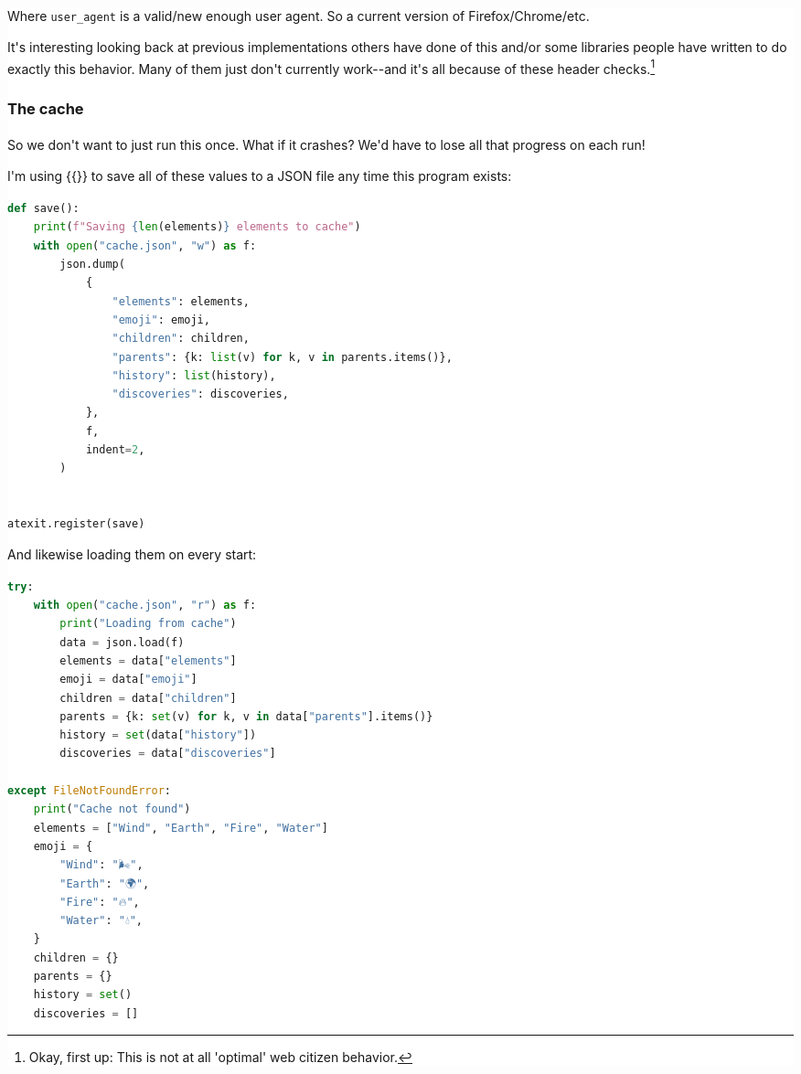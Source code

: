 Where `user_agent` is a valid/new enough user agent. So a current version of Firefox/Chrome/etc. 

It's interesting looking back at previous implementations others have done of this and/or some libraries people have written to do exactly this behavior. Many of them just don't currently work--and it's all because of these header checks.[^disclaimer]

### The cache

So we don't want to just run this once. What if it crashes? We'd have to lose all that progress on each run!

I'm using {{<doc python atexit>}} to save all of these values to a JSON file any time this program exists:

```python
def save():
    print(f"Saving {len(elements)} elements to cache")
    with open("cache.json", "w") as f:
        json.dump(
            {
                "elements": elements,
                "emoji": emoji,
                "children": children,
                "parents": {k: list(v) for k, v in parents.items()},
                "history": list(history),
                "discoveries": discoveries,
            },
            f,
            indent=2,
        )


atexit.register(save)
```

And likewise loading them on every start:

```python
try:
    with open("cache.json", "r") as f:
        print("Loading from cache")
        data = json.load(f)
        elements = data["elements"]
        emoji = data["emoji"]
        children = data["children"]
        parents = {k: set(v) for k, v in data["parents"].items()}
        history = set(data["history"])
        discoveries = data["discoveries"]

except FileNotFoundError:
    print("Cache not found")
    elements = ["Wind", "Earth", "Fire", "Water"]
    emoji = {
        "Wind": "🌬️",
        "Earth": "🌍",
        "Fire": "🔥",
        "Water": "💧",
    }
    children = {}
    parents = {}
    history = set()
    discoveries = []
```


[^infinitish]: Technically, you could end up in a state where every single possible element has been found, since there are multiple ways to make any specific element. For example you can make `Gandalf` from `Bilbo + Thunderstorm` or `Blacksmith + Dumbledore`. Or even `Old Man + Rainbow Smaug`[^iknow]!. But eventually, you might combine `Bilbo` with every other element. And `Thunderstorm` with every other element. Etc. But it seems that the branching factor is sufficiently high that this should never practical happen[^heatdeath]. 
[^iknow]: I know right? You'd think just `Old Man + Smaug`, but you'll see / have seen in [the implementation details](#the-bot) that I'm choosing which things to combine randomly. So I never actually tried just `Smaug` for this. I do have him (`Fire Flower + The Hobbit`. Or actually `Fire + Gandalf`), I just didn't try that combination. 
[^heatdeath]: `Astrologer + Rainbow Smoke Train = The End of the World`
[^disclaimer]: Okay, first up: This is not at all 'optimal' web citizen behavior. 